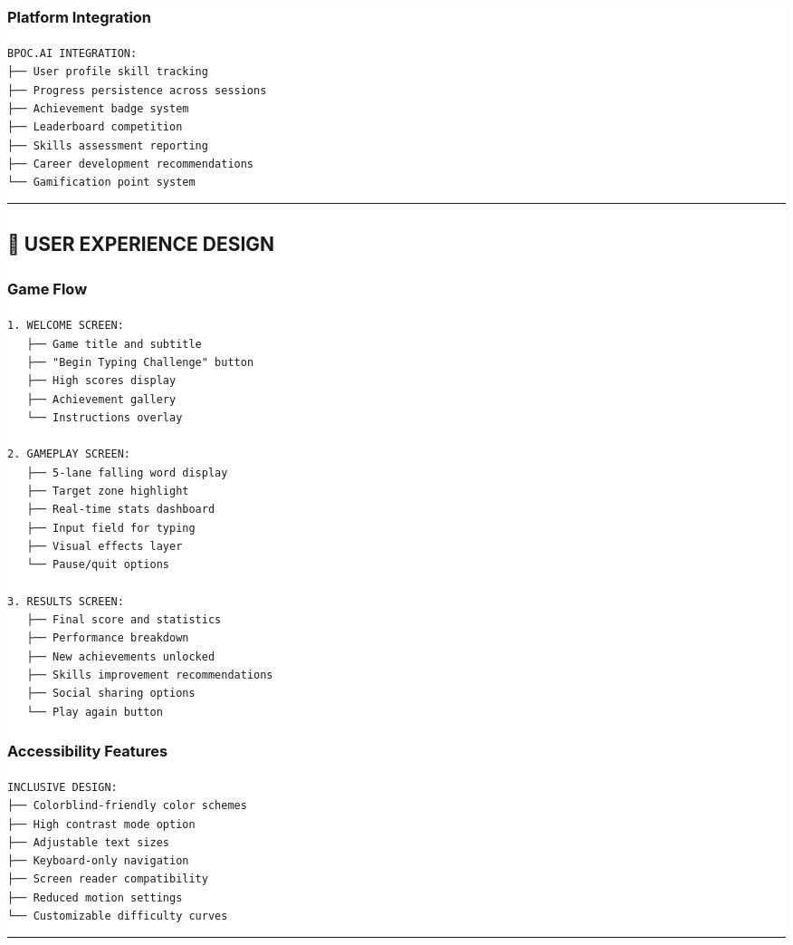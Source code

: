 ### **Platform Integration**
```
BPOC.AI INTEGRATION:
├── User profile skill tracking
├── Progress persistence across sessions
├── Achievement badge system
├── Leaderboard competition
├── Skills assessment reporting
├── Career development recommendations
└── Gamification point system
```

---

## 🎪 **USER EXPERIENCE DESIGN**

### **Game Flow**
```
1. WELCOME SCREEN:
   ├── Game title and subtitle
   ├── "Begin Typing Challenge" button
   ├── High scores display
   ├── Achievement gallery
   └── Instructions overlay

2. GAMEPLAY SCREEN:
   ├── 5-lane falling word display
   ├── Target zone highlight
   ├── Real-time stats dashboard
   ├── Input field for typing
   ├── Visual effects layer
   └── Pause/quit options

3. RESULTS SCREEN:
   ├── Final score and statistics
   ├── Performance breakdown
   ├── New achievements unlocked
   ├── Skills improvement recommendations
   ├── Social sharing options
   └── Play again button
```

### **Accessibility Features**
```
INCLUSIVE DESIGN:
├── Colorblind-friendly color schemes
├── High contrast mode option
├── Adjustable text sizes
├── Keyboard-only navigation
├── Screen reader compatibility
├── Reduced motion settings
└── Customizable difficulty curves
```

---